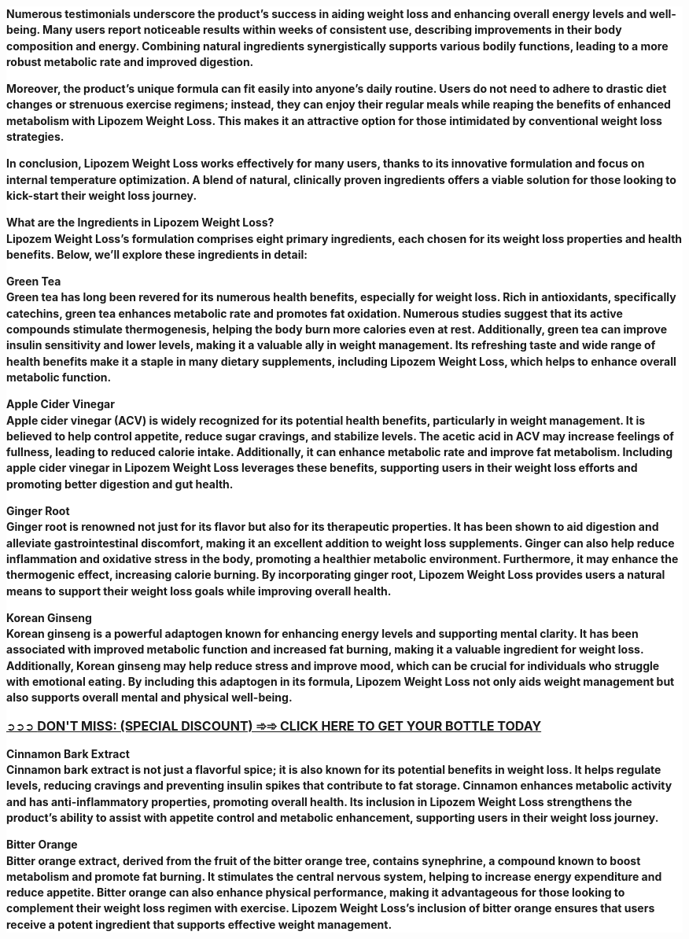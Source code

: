 <p><strong>Numerous testimonials underscore the product&rsquo;s success in aiding weight loss and enhancing overall energy levels and well-being. Many users report noticeable results within weeks of consistent use, describing improvements in their body composition and energy. Combining natural ingredients synergistically supports various bodily functions, leading to a more robust metabolic rate and improved digestion.</strong></p>
<p><strong>Moreover, the product&rsquo;s unique formula can fit easily into anyone&rsquo;s daily routine. Users do not need to adhere to drastic diet changes or strenuous exercise regimens; instead, they can enjoy their regular meals while reaping the benefits of enhanced metabolism with Lipozem Weight Loss. This makes it an attractive option for those intimidated by conventional weight loss strategies.</strong></p>
<p><strong>In conclusion, Lipozem Weight Loss works effectively for many users, thanks to its innovative formulation and focus on internal temperature optimization. A blend of natural, clinically proven ingredients offers a viable solution for those looking to kick-start their weight loss journey.</strong></p>
<p><strong>What are the Ingredients in Lipozem Weight Loss?</strong><br /><strong>Lipozem Weight Loss&rsquo;s formulation comprises eight primary ingredients, each chosen for its weight loss properties and health benefits. Below, we&rsquo;ll explore these ingredients in detail:</strong></p>
<p><strong>Green Tea</strong><br /><strong>Green tea has long been revered for its numerous health benefits, especially for weight loss. Rich in antioxidants, specifically catechins, green tea enhances metabolic rate and promotes fat oxidation. Numerous studies suggest that its active compounds stimulate thermogenesis, helping the body burn more calories even at rest. Additionally, green tea can improve insulin sensitivity and lower levels, making it a valuable ally in weight management. Its refreshing taste and wide range of health benefits make it a staple in many dietary supplements, including Lipozem Weight Loss, which helps to enhance overall metabolic function.</strong></p>
<p><strong>Apple Cider Vinegar</strong><br /><strong>Apple cider vinegar (ACV) is widely recognized for its potential health benefits, particularly in weight management. It is believed to help control appetite, reduce sugar cravings, and stabilize levels. The acetic acid in ACV may increase feelings of fullness, leading to reduced calorie intake. Additionally, it can enhance metabolic rate and improve fat metabolism. Including apple cider vinegar in Lipozem Weight Loss leverages these benefits, supporting users in their weight loss efforts and promoting better digestion and gut health.</strong></p>
<p><strong>Ginger Root</strong><br /><strong>Ginger root is renowned not just for its flavor but also for its therapeutic properties. It has been shown to aid digestion and alleviate gastrointestinal discomfort, making it an excellent addition to weight loss supplements. Ginger can also help reduce inflammation and oxidative stress in the body, promoting a healthier metabolic environment. Furthermore, it may enhance the thermogenic effect, increasing calorie burning. By incorporating ginger root, Lipozem Weight Loss provides users a natural means to support their weight loss goals while improving overall health.</strong></p>
<p><strong>Korean Ginseng</strong><br /><strong>Korean ginseng is a powerful adaptogen known for enhancing energy levels and supporting mental clarity. It has been associated with improved metabolic function and increased fat burning, making it a valuable ingredient for weight loss. Additionally, Korean ginseng may help reduce stress and improve mood, which can be crucial for individuals who struggle with emotional eating. By including this adaptogen in its formula, Lipozem Weight Loss not only aids weight management but also supports overall mental and physical well-being.</strong></p>
<p><span style="color: #000000;"><a href="https://m.jpost.com/brandblend/lipozem-reviews-is-lipozem-ketogenic-capsules-for-weight-loss-and-ingredients-side-effects-2024-828608">➲➲➲&nbsp;<span style="font-size: medium;"><strong>DON'T MISS: (SPECIAL DISCOUNT) ➾➾ CLICK HERE TO GET YOUR BOTTLE TODAY</strong></span></a></span></p>
<p><strong>Cinnamon Bark Extract</strong><br /><strong>Cinnamon bark extract is not just a flavorful spice; it is also known for its potential benefits in weight loss. It helps regulate levels, reducing cravings and preventing insulin spikes that contribute to fat storage. Cinnamon enhances metabolic activity and has anti-inflammatory properties, promoting overall health. Its inclusion in Lipozem Weight Loss strengthens the product&rsquo;s ability to assist with appetite control and metabolic enhancement, supporting users in their weight loss journey.</strong></p>
<p><strong>Bitter Orange</strong><br /><strong>Bitter orange extract, derived from the fruit of the bitter orange tree, contains synephrine, a compound known to boost metabolism and promote fat burning. It stimulates the central nervous system, helping to increase energy expenditure and reduce appetite. Bitter orange can also enhance physical performance, making it advantageous for those looking to complement their weight loss regimen with exercise. Lipozem Weight Loss&rsquo;s inclusion of bitter orange ensures that users receive a potent ingredient that supports effective weight management.</strong></p>